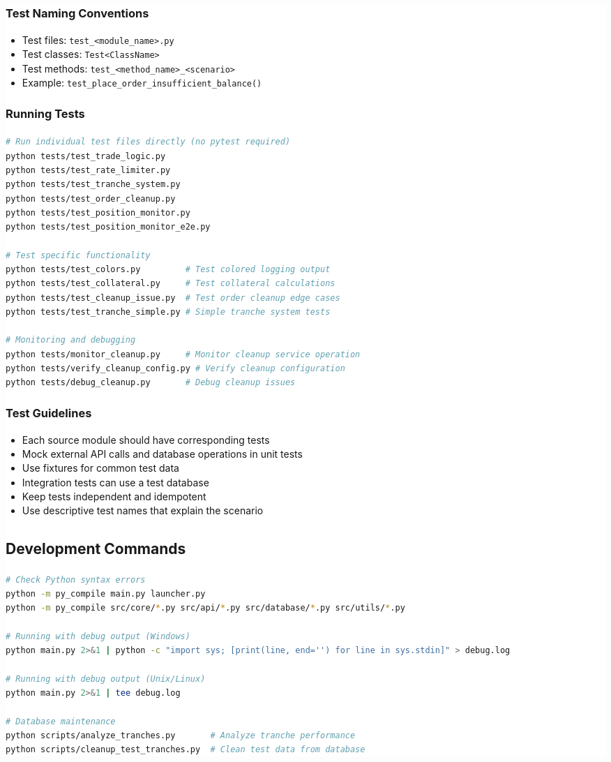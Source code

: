### Test Naming Conventions
- Test files: `test_<module_name>.py`
- Test classes: `Test<ClassName>`
- Test methods: `test_<method_name>_<scenario>`
- Example: `test_place_order_insufficient_balance()`

### Running Tests
```bash
# Run individual test files directly (no pytest required)
python tests/test_trade_logic.py
python tests/test_rate_limiter.py
python tests/test_tranche_system.py
python tests/test_order_cleanup.py
python tests/test_position_monitor.py
python tests/test_position_monitor_e2e.py

# Test specific functionality
python tests/test_colors.py         # Test colored logging output
python tests/test_collateral.py     # Test collateral calculations
python tests/test_cleanup_issue.py  # Test order cleanup edge cases
python tests/test_tranche_simple.py # Simple tranche system tests

# Monitoring and debugging
python tests/monitor_cleanup.py     # Monitor cleanup service operation
python tests/verify_cleanup_config.py # Verify cleanup configuration
python tests/debug_cleanup.py       # Debug cleanup issues
```

### Test Guidelines
- Each source module should have corresponding tests
- Mock external API calls and database operations in unit tests
- Use fixtures for common test data
- Integration tests can use a test database
- Keep tests independent and idempotent
- Use descriptive test names that explain the scenario

## Development Commands

```bash
# Check Python syntax errors
python -m py_compile main.py launcher.py
python -m py_compile src/core/*.py src/api/*.py src/database/*.py src/utils/*.py

# Running with debug output (Windows)
python main.py 2>&1 | python -c "import sys; [print(line, end='') for line in sys.stdin]" > debug.log

# Running with debug output (Unix/Linux)
python main.py 2>&1 | tee debug.log

# Database maintenance
python scripts/analyze_tranches.py       # Analyze tranche performance
python scripts/cleanup_test_tranches.py  # Clean test data from database
```
